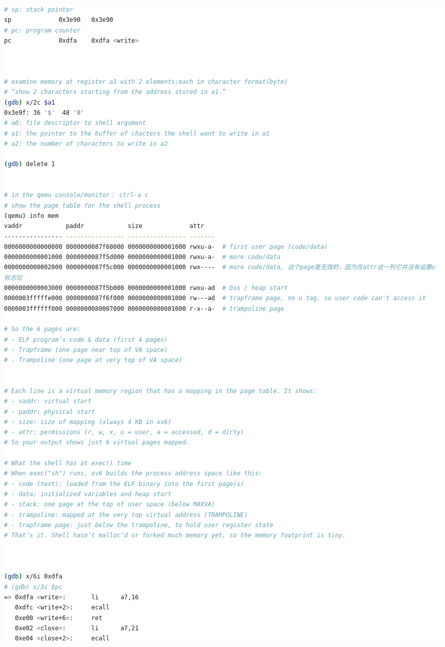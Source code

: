 ```bash
# sp: stack pointer
sp             0x3e90   0x3e90
# pc: program counter
pc             0xdfa    0xdfa <write>



# examine memory at register a1 with 2 elements:each in character format(byte)
# “show 2 characters starting from the address stored in a1.”
(gdb) x/2c $a1
0x3e9f: 36 '$'  48 '0'
# a0: file descriptor to shell argument
# a1: the pointer to the buffer of chacters the shell want to write in a1
# a2: the number of characters to write in a2

(gdb) delete 1


# in the qemu console/monitor： ctrl-a c
# show the page table for the shell process
(qemu) info mem
vaddr            paddr            size             attr
---------------- ---------------- ---------------- -------
0000000000000000 0000000087f60000 0000000000001000 rwxu-a-  # first user page (code/data)
0000000000001000 0000000087f5d000 0000000000001000 rwxu-a-  # more code/data
0000000000002000 0000000087f5c000 0000000000001000 rwx----  # more code/data, 这个page是无效的，因为在attr这一列它并没有设置u标志位
0000000000003000 0000000087f5b000 0000000000001000 rwxu-ad  # bss / heap start
0000003fffffe000 0000000087f6f000 0000000000001000 rw---ad  # trapframe page, no u tag, so user code can't access it 
0000003ffffff000 0000000080007000 0000000000001000 r-x--a-  # trampoline page

# So the 6 pages are:
# - ELF program’s code & data (first 4 pages)
# - Trapframe (one page near top of VA space)
# - Trampoline (one page at very top of VA space)


# Each line is a virtual memory region that has a mapping in the page table. It shows:
# - vaddr: virtual start
# - paddr: physical start
# - size: size of mapping (always 4 KB in xv6)
# - attr: permissions (r, w, x, u = user, a = accessed, d = dirty)
# So your output shows just 6 virtual pages mapped.

# What the shell has at exec() time
# When exec("sh") runs, xv6 builds the process address space like this:
# - code (text): loaded from the ELF binary into the first page(s)
# - data: initialized variables and heap start
# - stack: one page at the top of user space (below MAXVA)
# - trampoline: mapped at the very top virtual address (TRAMPOLINE)
# - trapframe page: just below the trampoline, to hold user register state
# That’s it. Shell hasn’t malloc’d or forked much memory yet, so the memory footprint is tiny.



(gdb) x/6i 0xdfa
# (gdb) x/3i $pc
=> 0xdfa <write>:       li      a7,16
   0xdfc <write+2>:     ecall
   0xe00 <write+6>:     ret
   0xe02 <close>:       li      a7,21
   0xe04 <close+2>:     ecall
```